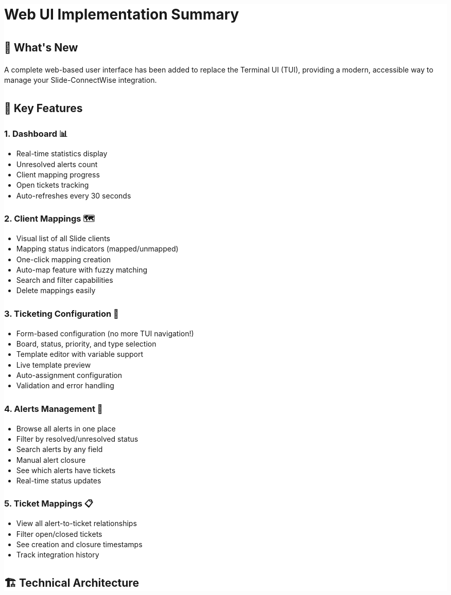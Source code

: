 # Web UI Implementation Summary

## 🎉 What's New

A complete web-based user interface has been added to replace the Terminal UI (TUI), providing a modern, accessible way to manage your Slide-ConnectWise integration.

## 🌟 Key Features

### 1. **Dashboard** 📊
- Real-time statistics display
- Unresolved alerts count
- Client mapping progress
- Open tickets tracking
- Auto-refreshes every 30 seconds

### 2. **Client Mappings** 🗺️
- Visual list of all Slide clients
- Mapping status indicators (mapped/unmapped)
- One-click mapping creation
- Auto-map feature with fuzzy matching
- Search and filter capabilities
- Delete mappings easily

### 3. **Ticketing Configuration** 🎫
- Form-based configuration (no more TUI navigation!)
- Board, status, priority, and type selection
- Template editor with variable support
- Live template preview
- Auto-assignment configuration
- Validation and error handling

### 4. **Alerts Management** 🚨
- Browse all alerts in one place
- Filter by resolved/unresolved status
- Search alerts by any field
- Manual alert closure
- See which alerts have tickets
- Real-time status updates

### 5. **Ticket Mappings** 📋
- View all alert-to-ticket relationships
- Filter open/closed tickets
- See creation and closure timestamps
- Track integration history

## 🏗️ Technical Architecture
